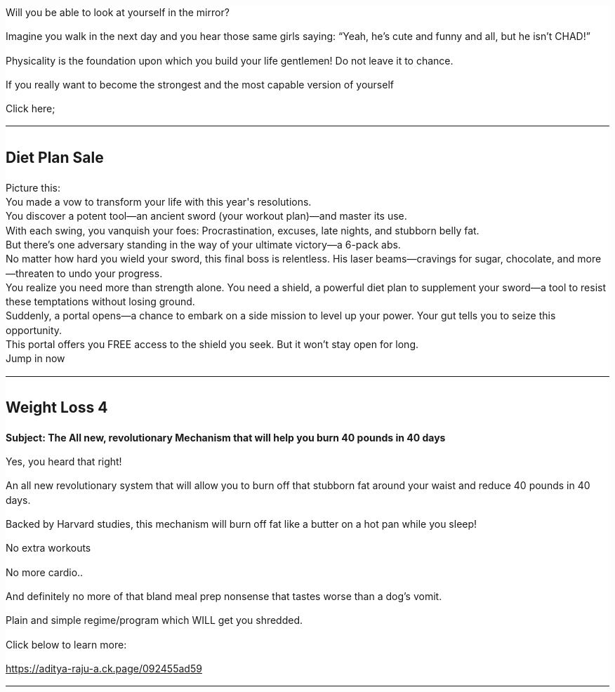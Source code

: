 Will you be able to look at yourself in the mirror?  

Imagine you walk in the next day and you hear those same girls saying: “Yeah, he’s cute and funny and all, but he isn’t CHAD!”  

Physicality is the foundation upon which you build your life gentlemen! Do not leave it to chance.  

If you really want to become the strongest and the most capable version of yourself  

Click here;

---

## Diet Plan Sale

Picture this:  
You made a vow to transform your life with this year's resolutions.  
You discover a potent tool—an ancient sword (your workout plan)—and master its use.  
With each swing, you vanquish your foes: Procrastination, excuses, late nights, and stubborn belly fat.  
But there’s one adversary standing in the way of your ultimate victory—a 6-pack abs.  
No matter how hard you wield your sword, this final boss is relentless. His laser beams—cravings for sugar, chocolate, and more—threaten to undo your progress.  
You realize you need more than strength alone. You need a shield, a powerful diet plan to supplement your sword—a tool to resist these temptations without losing ground.  
Suddenly, a portal opens—a chance to embark on a side mission to level up your power. Your gut tells you to seize this opportunity.  
This portal offers you FREE access to the shield you seek. But it won’t stay open for long.  
Jump in now

---

## Weight Loss 4

**Subject: The All new, revolutionary Mechanism that will help you burn 40 pounds in 40 days**

Yes, you heard that right!  

An all new revolutionary system that will allow you to burn off that stubborn fat around your waist and reduce 40 pounds in 40 days.  

Backed by Harvard studies, this mechanism will burn off fat like a butter on a hot pan while you sleep!  

No extra workouts  

No more cardio..  

And definitely no more of that bland meal prep nonsense that tastes worse than a dog’s vomit.  

Plain and simple regime/program which WILL get you shredded.  

Click below to learn more:  

https://aditya-raju-a.ck.page/092455ad59

---
